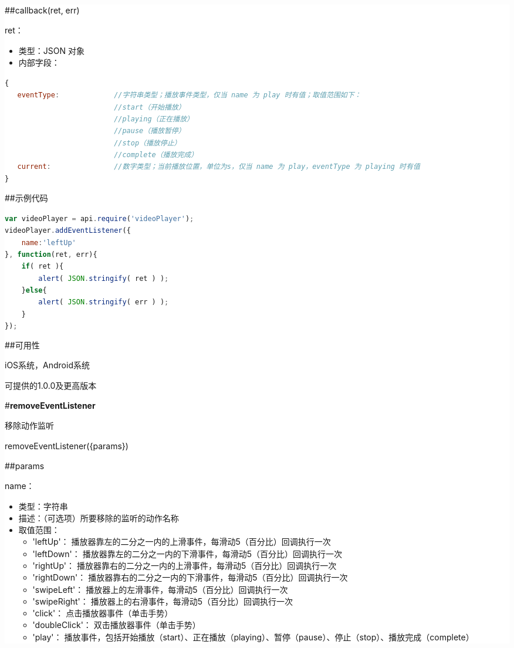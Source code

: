 ##callback(ret, err)

ret：

- 类型：JSON 对象
- 内部字段：

```js
{
   eventType:             //字符串类型；播放事件类型，仅当 name 为 play 时有值；取值范围如下：
                          //start（开始播放）
                          //playing（正在播放）
                          //pause（播放暂停）
                          //stop（播放停止）
                          //complete（播放完成）
   current:               //数字类型；当前播放位置，单位为s，仅当 name 为 play，eventType 为 playing 时有值
}
```

##示例代码

```js
var videoPlayer = api.require('videoPlayer');
videoPlayer.addEventListener({
    name:'leftUp'
}, function(ret, err){		
	if( ret ){
		alert( JSON.stringify( ret ) );
	}else{
		alert( JSON.stringify( err ) );
	}
});
```

##可用性

iOS系统，Android系统

可提供的1.0.0及更高版本


#**removeEventListener**<div id="19"></div>

移除动作监听

removeEventListener({params})

##params

name：

- 类型：字符串
- 描述：（可选项）所要移除的监听的动作名称
- 取值范围：
   - 'leftUp'：      播放器靠左的二分之一内的上滑事件，每滑动5（百分比）回调执行一次
   - 'leftDown'：    播放器靠左的二分之一内的下滑事件，每滑动5（百分比）回调执行一次
   - 'rightUp'：     播放器靠右的二分之一内的上滑事件，每滑动5（百分比）回调执行一次
   - 'rightDown'：   播放器靠右的二分之一内的下滑事件，每滑动5（百分比）回调执行一次
   - 'swipeLeft'：   播放器上的左滑事件，每滑动5（百分比）回调执行一次
   - 'swipeRight'：  播放器上的右滑事件，每滑动5（百分比）回调执行一次
   - 'click'：       点击播放器事件（单击手势）
   - 'doubleClick'： 双击播放器事件（单击手势）
   - 'play'：        播放事件，包括开始播放（start）、正在播放（playing）、暂停（pause）、停止（stop）、播放完成（complete）

